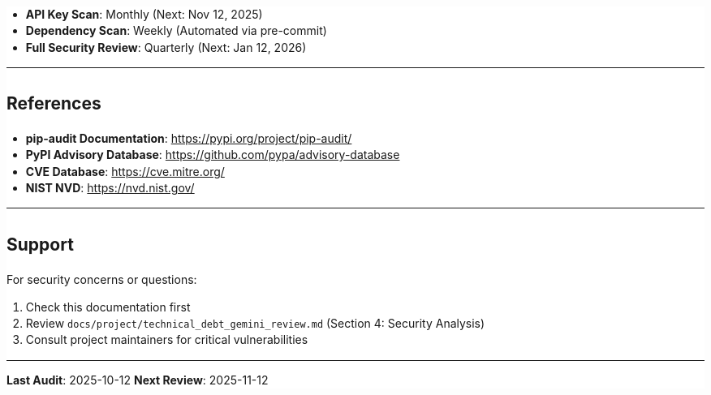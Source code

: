 - **API Key Scan**: Monthly (Next: Nov 12, 2025)
- **Dependency Scan**: Weekly (Automated via pre-commit)
- **Full Security Review**: Quarterly (Next: Jan 12, 2026)

---

## References

- **pip-audit Documentation**: https://pypi.org/project/pip-audit/
- **PyPI Advisory Database**: https://github.com/pypa/advisory-database
- **CVE Database**: https://cve.mitre.org/
- **NIST NVD**: https://nvd.nist.gov/

---

## Support

For security concerns or questions:
1. Check this documentation first
2. Review `docs/project/technical_debt_gemini_review.md` (Section 4: Security Analysis)
3. Consult project maintainers for critical vulnerabilities

---

**Last Audit**: 2025-10-12
**Next Review**: 2025-11-12
